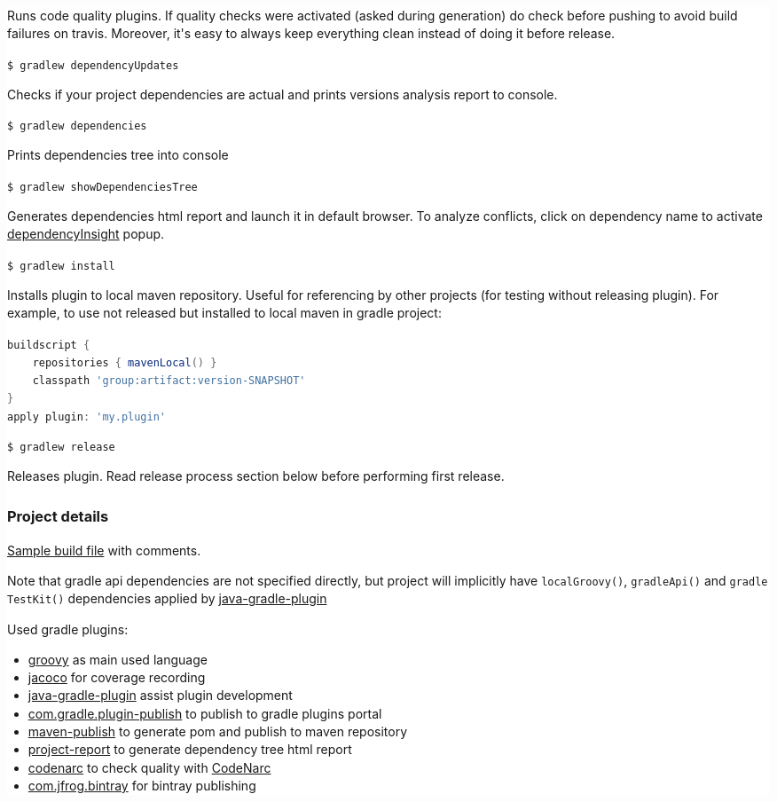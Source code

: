 Runs code quality plugins. If quality checks were activated (asked during generation) do check before pushing to avoid
build failures on travis. Moreover, it's easy to always keep everything clean instead of doing it before release.

```bash
$ gradlew dependencyUpdates
```

Checks if your project dependencies are actual and prints versions analysis report to console.

```bash
$ gradlew dependencies
```

Prints dependencies tree into console

```bash
$ gradlew showDependenciesTree
```

Generates dependencies html report and launch it in default browser.
To analyze conflicts, click on dependency name to activate
[dependencyInsight](http://www.gradle.org/docs/current/groovydoc/org/gradle/api/tasks/diagnostics/DependencyInsightReportTask.html) popup.

```bash
$ gradlew install
```

Installs plugin to local maven repository. Useful for referencing by other projects (for testing without releasing plugin).
For example, to use not released but installed to local maven in gradle project:

```groovy
buildscript {
    repositories { mavenLocal() }
    classpath 'group:artifact:version-SNAPSHOT'
}
apply plugin: 'my.plugin'
```

```bash
$ gradlew release
```

Releases plugin. Read release process section below before performing first release.

### Project details

[Sample build file](https://github.com/xvik/generator-gradle-plugin/wiki/Build-file-annotated) with comments.

Note that gradle api dependencies are not specified directly, but project will implicitly have 
`localGroovy()`, `gradleApi()` and `gradleTestKit()` dependencies applied by [java-gradle-plugin](https://docs.gradle.org/current/userguide/javaGradle_plugin.html)

Used gradle plugins:
* [groovy](http://www.gradle.org/docs/current/userguide/groovy_plugin.html) as main used language
* [jacoco](https://docs.gradle.org/current/userguide/jacoco_plugin.html) for coverage recording
* [java-gradle-plugin](https://docs.gradle.org/current/userguide/javaGradle_plugin.html) assist plugin development
* [com.gradle.plugin-publish](https://plugins.gradle.org/docs/publish-plugin) to publish to gradle plugins portal
* [maven-publish](http://www.gradle.org/docs/current/userguide/publishing_maven.html) to generate pom and publish to maven repository
* [project-report](http://www.gradle.org/docs/current/userguide/project_reports_plugin.html) to generate dependency tree html report
* [codenarc](https://docs.gradle.org/current/userguide/codenarc_plugin.html) to check quality with [CodeNarc](http://codenarc.sourceforge.net/index.html)
* [com.jfrog.bintray](https://github.com/bintray/gradle-bintray-plugin) for bintray publishing